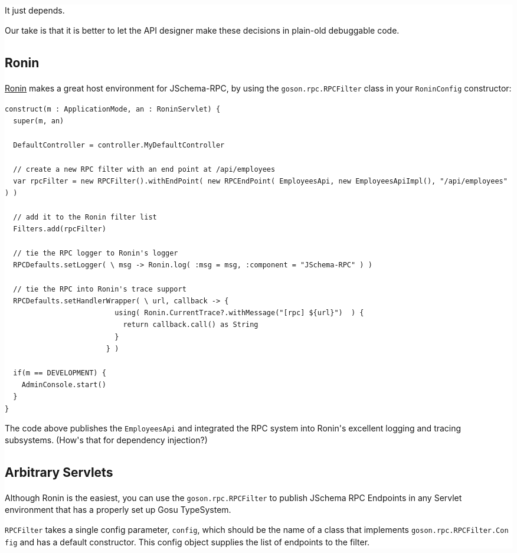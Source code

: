 It just depends.

Our take is that it is better to let the API designer make these decisions in plain-old debuggable code.

## Ronin

[Ronin](http://ronin-web.org) makes a great host environment for JSchema-RPC, by using the `goson.rpc.RPCFilter` class in your `RoninConfig` constructor:

    construct(m : ApplicationMode, an : RoninServlet) {
      super(m, an)

      DefaultController = controller.MyDefaultController

      // create a new RPC filter with an end point at /api/employees
      var rpcFilter = new RPCFilter().withEndPoint( new RPCEndPoint( EmployeesApi, new EmployeesApiImpl(), "/api/employees" ) )

      // add it to the Ronin filter list
      Filters.add(rpcFilter)

      // tie the RPC logger to Ronin's logger
      RPCDefaults.setLogger( \ msg -> Ronin.log( :msg = msg, :component = "JSchema-RPC" ) )

      // tie the RPC into Ronin's trace support
      RPCDefaults.setHandlerWrapper( \ url, callback -> {
                              using( Ronin.CurrentTrace?.withMessage("[rpc] ${url}")  ) {
                                return callback.call() as String
                              }
                            } )

      if(m == DEVELOPMENT) {
        AdminConsole.start()
      }
    }

The code above publishes the `EmployeesApi` and integrated the RPC system into Ronin's excellent logging and tracing subsystems.  (How's that for dependency injection?)

## Arbitrary Servlets

Although Ronin is the easiest, you can use the `goson.rpc.RPCFilter` to publish JSchema RPC Endpoints in any Servlet environment that has a properly set up Gosu TypeSystem.

`RPCFilter` takes a single config parameter, `config`, which should be the name of a class that implements `goson.rpc.RPCFilter.Config` and has a default constructor.  This config object supplies the list of endpoints to the filter.